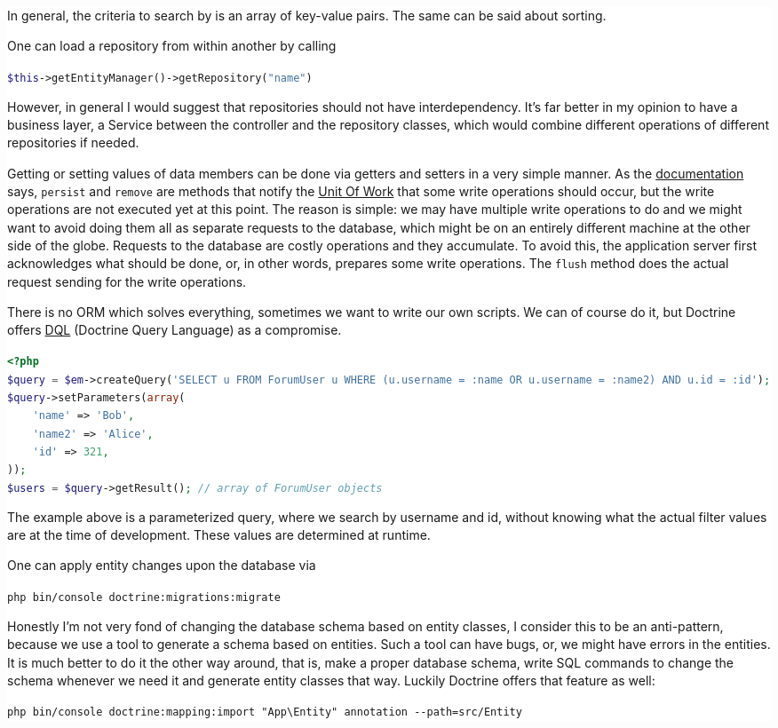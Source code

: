 In general, the criteria to search by is an array of key-value pairs. The same can be said about sorting.

One can load a repository from within another by calling

```php
$this->getEntityManager()->getRepository("name")
```

However, in general I would suggest that repositories should not have interdependency. It’s far better in my opinion to have a business layer, a Service between the controller and the repository classes, which would combine different operations of different repositories if needed.

Getting or setting values of data members can be done via getters and setters in a very simple manner. As the [documentation](https://www.doctrine-project.org/projects/doctrine-orm/en/2.7/reference/working-with-objects.html) says, ```persist``` and ```remove``` are methods that notify the [Unit Of Work](https://www.programmingwithwolfgang.com/repository-and-unit-of-work-pattern/) that some write operations should occur, but the write operations are not executed yet at this point. The reason is simple: we may have multiple write operations to do and we might want to avoid doing them all as separate requests to the database, which might be on an entirely different machine at the other side of the globe. Requests to the database are costly operations and they accumulate. To avoid this, the application server first acknowledges what should be done, or, in other words, prepares some write operations. The ```flush``` method does the actual request sending for the write operations.

There is no ORM which solves everything, sometimes we want to write our own scripts. We can of course do it, but Doctrine offers [DQL](https://www.doctrine-project.org/projects/doctrine-orm/en/2.7/reference/dql-doctrine-query-language.html) (Doctrine Query Language) as a compromise.

```php
<?php
$query = $em->createQuery('SELECT u FROM ForumUser u WHERE (u.username = :name OR u.username = :name2) AND u.id = :id');
$query->setParameters(array(
    'name' => 'Bob',
    'name2' => 'Alice',
    'id' => 321,
));
$users = $query->getResult(); // array of ForumUser objects
```

The example above is a parameterized query, where we search by username and id, without knowing what the actual filter values are at the time of development. These values are determined at runtime.

One can apply entity changes upon the database via

```
php bin/console doctrine:migrations:migrate
```

Honestly I’m not very fond of changing the database schema based on entity classes, I consider this to be an anti-pattern, because we use a tool to generate a schema based on entities. Such a tool can have bugs, or, we might have errors in the entities. It is much better to do it the other way around, that is, make a proper database schema, write SQL commands to change the schema whenever we need it and generate entity classes that way. Luckily Doctrine offers that feature as well:

```
php bin/console doctrine:mapping:import "App\Entity" annotation --path=src/Entity
```
